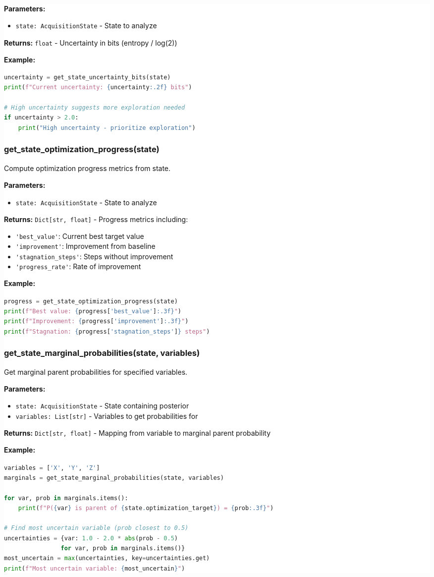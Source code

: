 **Parameters:**
- `state: AcquisitionState` - State to analyze

**Returns:**
`float` - Uncertainty in bits (entropy / log(2))

**Example:**
```python
uncertainty = get_state_uncertainty_bits(state)
print(f"Current uncertainty: {uncertainty:.2f} bits")

# High uncertainty suggests more exploration needed
if uncertainty > 2.0:
    print("High uncertainty - prioritize exploration")
```

### get_state_optimization_progress(state)
Compute optimization progress metrics from state.

**Parameters:**
- `state: AcquisitionState` - State to analyze

**Returns:**
`Dict[str, float]` - Progress metrics including:
- `'best_value'`: Current best target value
- `'improvement'`: Improvement from baseline
- `'stagnation_steps'`: Steps without improvement
- `'progress_rate'`: Rate of improvement

**Example:**
```python
progress = get_state_optimization_progress(state)
print(f"Best value: {progress['best_value']:.3f}")
print(f"Improvement: {progress['improvement']:.3f}")
print(f"Stagnation: {progress['stagnation_steps']} steps")
```

### get_state_marginal_probabilities(state, variables)
Get marginal parent probabilities for specified variables.

**Parameters:**
- `state: AcquisitionState` - State containing posterior
- `variables: List[str]` - Variables to get probabilities for

**Returns:**
`Dict[str, float]` - Mapping from variable to marginal parent probability

**Example:**
```python
variables = ['X', 'Y', 'Z']
marginals = get_state_marginal_probabilities(state, variables)

for var, prob in marginals.items():
    print(f"P({var} is parent of {state.optimization_target}) = {prob:.3f}")
    
# Find most uncertain variable (prob closest to 0.5)
uncertainties = {var: 1.0 - 2.0 * abs(prob - 0.5) 
                for var, prob in marginals.items()}
most_uncertain = max(uncertainties, key=uncertainties.get)
print(f"Most uncertain variable: {most_uncertain}")
```
